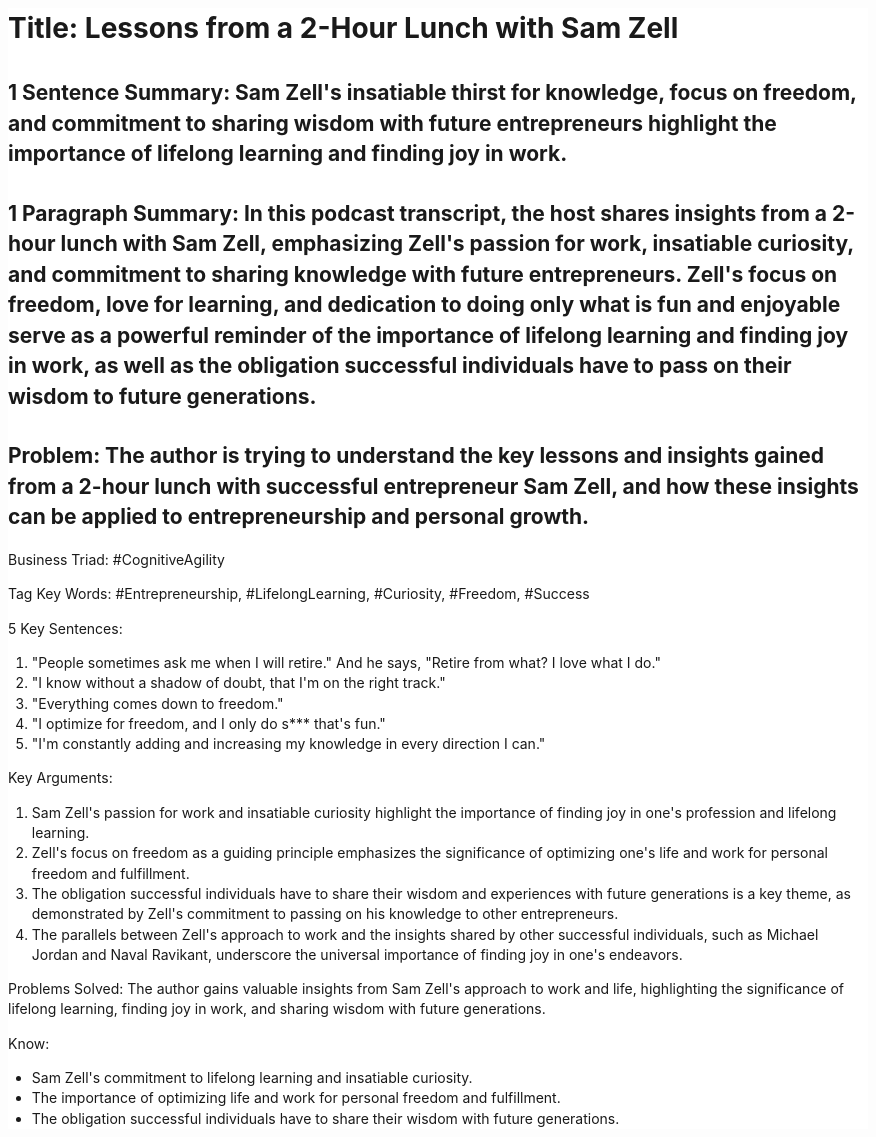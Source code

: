 # Title: Lessons from a 2-Hour Lunch with Sam Zell

## 1 Sentence Summary: Sam Zell's insatiable thirst for knowledge, focus on freedom, and commitment to sharing wisdom with future entrepreneurs highlight the importance of lifelong learning and finding joy in work.

## 1 Paragraph Summary: In this podcast transcript, the host shares insights from a 2-hour lunch with Sam Zell, emphasizing Zell's passion for work, insatiable curiosity, and commitment to sharing knowledge with future entrepreneurs. Zell's focus on freedom, love for learning, and dedication to doing only what is fun and enjoyable serve as a powerful reminder of the importance of lifelong learning and finding joy in work, as well as the obligation successful individuals have to pass on their wisdom to future generations.

## Problem: The author is trying to understand the key lessons and insights gained from a 2-hour lunch with successful entrepreneur Sam Zell, and how these insights can be applied to entrepreneurship and personal growth.

Business Triad: #CognitiveAgility

Tag Key Words: #Entrepreneurship, #LifelongLearning, #Curiosity, #Freedom, #Success

5 Key Sentences:
1. "People sometimes ask me when I will retire." And he says, "Retire from what? I love what I do."
2. "I know without a shadow of doubt, that I'm on the right track."
3. "Everything comes down to freedom."
4. "I optimize for freedom, and I only do s*** that's fun."
5. "I'm constantly adding and increasing my knowledge in every direction I can."

Key Arguments:
1. Sam Zell's passion for work and insatiable curiosity highlight the importance of finding joy in one's profession and lifelong learning.
2. Zell's focus on freedom as a guiding principle emphasizes the significance of optimizing one's life and work for personal freedom and fulfillment.
3. The obligation successful individuals have to share their wisdom and experiences with future generations is a key theme, as demonstrated by Zell's commitment to passing on his knowledge to other entrepreneurs.
4. The parallels between Zell's approach to work and the insights shared by other successful individuals, such as Michael Jordan and Naval Ravikant, underscore the universal importance of finding joy in one's endeavors.

Problems Solved: The author gains valuable insights from Sam Zell's approach to work and life, highlighting the significance of lifelong learning, finding joy in work, and sharing wisdom with future generations.

Know:
- Sam Zell's commitment to lifelong learning and insatiable curiosity.
- The importance of optimizing life and work for personal freedom and fulfillment.
- The obligation successful individuals have to share their wisdom with future generations.
